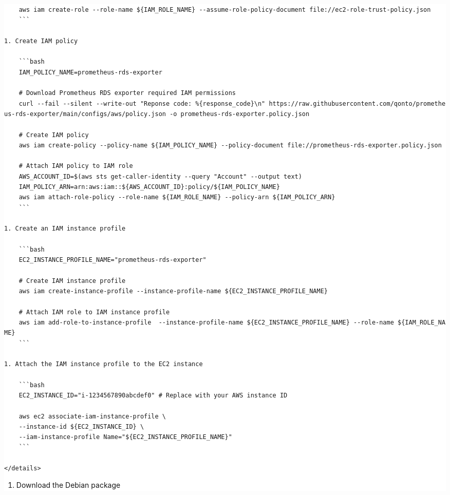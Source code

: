         aws iam create-role --role-name ${IAM_ROLE_NAME} --assume-role-policy-document file://ec2-role-trust-policy.json
        ```

    1. Create IAM policy

        ```bash
        IAM_POLICY_NAME=prometheus-rds-exporter

        # Download Prometheus RDS exporter required IAM permissions
        curl --fail --silent --write-out "Reponse code: %{response_code}\n" https://raw.githubusercontent.com/qonto/prometheus-rds-exporter/main/configs/aws/policy.json -o prometheus-rds-exporter.policy.json

        # Create IAM policy
        aws iam create-policy --policy-name ${IAM_POLICY_NAME} --policy-document file://prometheus-rds-exporter.policy.json

        # Attach IAM policy to IAM role
        AWS_ACCOUNT_ID=$(aws sts get-caller-identity --query "Account" --output text)
        IAM_POLICY_ARN=arn:aws:iam::${AWS_ACCOUNT_ID}:policy/${IAM_POLICY_NAME}
        aws iam attach-role-policy --role-name ${IAM_ROLE_NAME} --policy-arn ${IAM_POLICY_ARN}
        ```

    1. Create an IAM instance profile

        ```bash
        EC2_INSTANCE_PROFILE_NAME="prometheus-rds-exporter"

        # Create IAM instance profile
        aws iam create-instance-profile --instance-profile-name ${EC2_INSTANCE_PROFILE_NAME}

        # Attach IAM role to IAM instance profile
        aws iam add-role-to-instance-profile  --instance-profile-name ${EC2_INSTANCE_PROFILE_NAME} --role-name ${IAM_ROLE_NAME}
        ```

    1. Attach the IAM instance profile to the EC2 instance

        ```bash
        EC2_INSTANCE_ID="i-1234567890abcdef0" # Replace with your AWS instance ID

        aws ec2 associate-iam-instance-profile \
        --instance-id ${EC2_INSTANCE_ID} \
        --iam-instance-profile Name="${EC2_INSTANCE_PROFILE_NAME}"
        ```

    </details>

1. Download the Debian package
